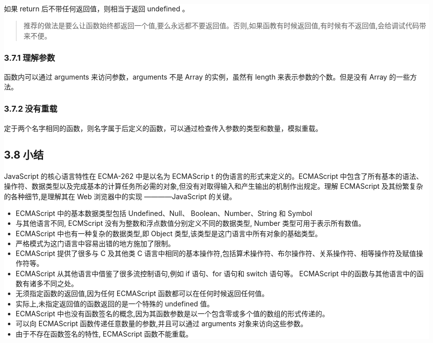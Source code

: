 如果 return 后不带任何返回值，则相当于返回 undefined 。

> 推荐的做法是要么让函数始终都返回一个值,要么永远都不要返回值。否则,如果函教有时候返回值,有时候有不返回值,会给调试代码带来不便。

### 3.7.1 理解参数

函数内可以通过 arguments 来访问参数，arguments 不是 Array 的实例，虽然有 length 来表示参数的个数。但是没有 Array 的一些方法。

### 3.7.2 没有重载

定于两个名字相同的函数，则名字属于后定义的函数，可以通过检查传入参数的类型和数量，模拟重载。

## 3.8 小结

JavaScript 的核心语言特性在 ECMA-262 中是以名为 ECMAScrip t 的伪语言的形式来定义的。ECMAScript 中包含了所有基本的语法、操作符、数据类型以及完成基本的计算任务所必需的对象,但没有对取得输入和产生输出的机制作出规定。理解 ECMAScript 及其纷繁复杂的各种细节,是理解其在 Web 浏览器中的实现 ————JavaScript 的关键。

- ECMAScript 中的基本数据类型包括 Undefined、Null、 Boolean、Number、String 和 Symbol
- 与其他语言不同, ECMScript 没有为整数和浮点数值分别定义不同的数据类型, Number 类型可用于表示所有数值。
- ECMAScript 中也有一种复杂的数据类型,即 Object 类型,该类型是这门语言中所有对象的基础类型。
- 严格模式为这门语言中容易出错的地方施加了限制。
- ECMAScript 提供了很多与 C 及其他类 C 语言中相同的基本操作符,包括算术操作符、布尔操作符、关系操作符、相等操作符及赋值操作符等。
- ECMAScript 从其他语言中借鉴了很多流控制语句,例如 if 语句、for 语句和 switch 语句等。
  ECMAScript 中的函数与其他语言中的函数有诸多不同之处。
- 无须指定函数的返回值,因为任何 ECMAScript 函数都可以在任何时候返回任何值。
- 实际上,未指定返回值的函数返回的是一个特殊的 undefined 值。
- ECMAScript 中也没有函数签名的概念,因为其函数参数是以一个包含零或多个值的数组的形式传递的。
- 可以向 ECMAScript 函数传递任意数量的参数,并且可以通过 arguments 对象来访向这些参数。
- 由于不存在函数签名的特性, ECMAScript 函数不能重载。
